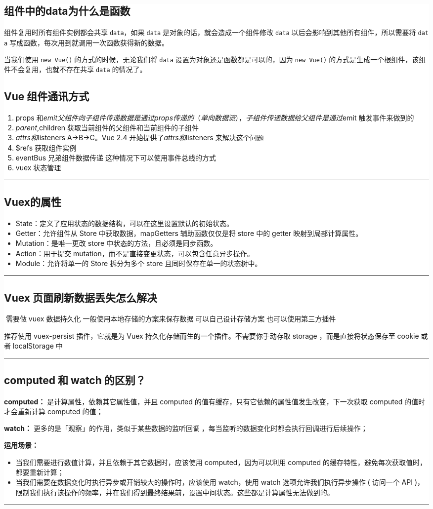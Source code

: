 ## 组件中的data为什么是函数

组件复用时所有组件实例都会共享 `data`，如果 `data` 是对象的话，就会造成一个组件修改 `data` 以后会影响到其他所有组件，所以需要将 `data` 写成函数，每次用到就调用一次函数获得新的数据。

当我们使用 `new Vue()` 的方式的时候，无论我们将 `data` 设置为对象还是函数都是可以的，因为 `new Vue()` 的方式是生成一个根组件，该组件不会复用，也就不存在共享 `data` 的情况了。

## Vue 组件通讯方式

1. props 和$emit 父组件向子组件传递数据是通过 props 传递的（单向数据流），子组件传递数据给父组件是通过$emit 触发事件来做到的
2. $parent,$children 获取当前组件的父组件和当前组件的子组件
3. $attrs 和$listeners A->B->C。Vue 2.4 开始提供了$attrs 和$listeners 来解决这个问题
4. $refs 获取组件实例
5. eventBus 兄弟组件数据传递 这种情况下可以使用事件总线的方式
6. vuex 状态管理

<hr>

## Vuex的属性

+ State：定义了应用状态的数据结构，可以在这里设置默认的初始状态。
+ Getter：允许组件从 Store 中获取数据，mapGetters 辅助函数仅仅是将 store 中的 getter 映射到局部计算属性。
+ Mutation：是唯一更改 store 中状态的方法，且必须是同步函数。
+ Action：用于提交 mutation，而不是直接变更状态，可以包含任意异步操作。
+ Module：允许将单一的 Store 拆分为多个 store 且同时保存在单一的状态树中。



<hr>

## Vuex 页面刷新数据丢失怎么解决

​		需要做 vuex 数据持久化 一般使用本地存储的方案来保存数据 可以自己设计存储方案 也可以使用第三方插件

推荐使用 vuex-persist 插件，它就是为 Vuex 持久化存储而生的一个插件。不需要你手动存取 storage ，而是直接将状态保存至 cookie 或者 localStorage 中



<hr>

## computed 和 watch 的区别？

**computed：** 是计算属性，依赖其它属性值，并且 computed 的值有缓存，只有它依赖的属性值发生改变，下一次获取 computed 的值时才会重新计算 computed  的值；

**watch：** 更多的是「观察」的作用，类似于某些数据的监听回调 ，每当监听的数据变化时都会执行回调进行后续操作；

**运用场景：**

- 当我们需要进行数值计算，并且依赖于其它数据时，应该使用 computed，因为可以利用 computed 的缓存特性，避免每次获取值时，都要重新计算；
- 当我们需要在数据变化时执行异步或开销较大的操作时，应该使用 watch，使用 watch 选项允许我们执行异步操作 ( 访问一个 API )，限制我们执行该操作的频率，并在我们得到最终结果前，设置中间状态。这些都是计算属性无法做到的。



<hr>
